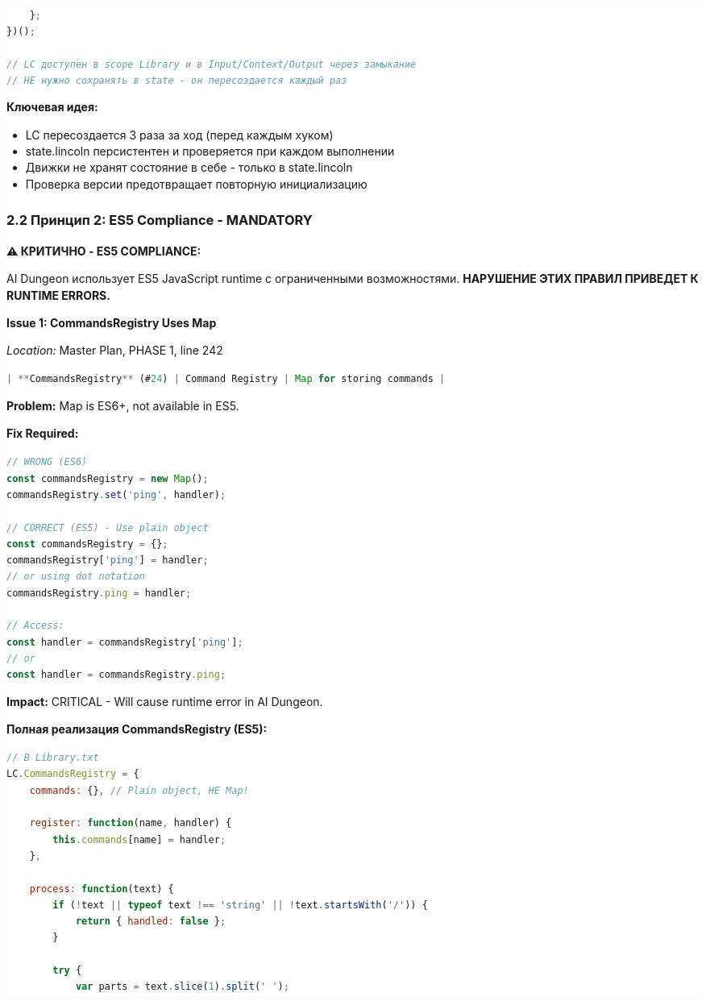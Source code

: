 ```javascript
    };
})();

// LC доступен в scope Library и в Input/Context/Output через замыкание
// НЕ нужно сохранять в state - он пересоздается каждый раз
```

**Ключевая идея:** 
- LC пересоздается 3 раза за ход (перед каждым хуком)
- state.lincoln персистентен и проверяется при каждом выполнении
- Движки не хранят состояние в себе - только в state.lincoln
- Проверка версии предотвращает повторную инициализацию

### 2.2 Принцип 2: ES5 Compliance - MANDATORY

**⚠️ КРИТИЧНО - ES5 COMPLIANCE:**

AI Dungeon использует ES5 JavaScript runtime с ограниченными возможностями. **НАРУШЕНИЕ ЭТИХ ПРАВИЛ ПРИВЕДЕТ К RUNTIME ERRORS.**



**Issue 1: CommandsRegistry Uses Map**

*Location:* Master Plan, PHASE 1, line 242

```javascript
| **CommandsRegistry** (#24) | Command Registry | Map for storing commands |
```

**Problem:** Map is ES6+, not available in ES5.

**Fix Required:**
```javascript
// WRONG (ES6)
const commandsRegistry = new Map();
commandsRegistry.set('ping', handler);

// CORRECT (ES5) - Use plain object
const commandsRegistry = {};
commandsRegistry['ping'] = handler;
// or using dot notation
commandsRegistry.ping = handler;

// Access:
const handler = commandsRegistry['ping'];
// or
const handler = commandsRegistry.ping;
```

**Impact:** CRITICAL - Will cause runtime error in AI Dungeon.

**Полная реализация CommandsRegistry (ES5):**
```javascript
// В Library.txt
LC.CommandsRegistry = {
    commands: {}, // Plain object, НЕ Map!
    
    register: function(name, handler) {
        this.commands[name] = handler;
    },
    
    process: function(text) {
        if (!text || typeof text !== 'string' || !text.startsWith('/')) {
            return { handled: false };
        }
        
        try {
            var parts = text.slice(1).split(' ');
```